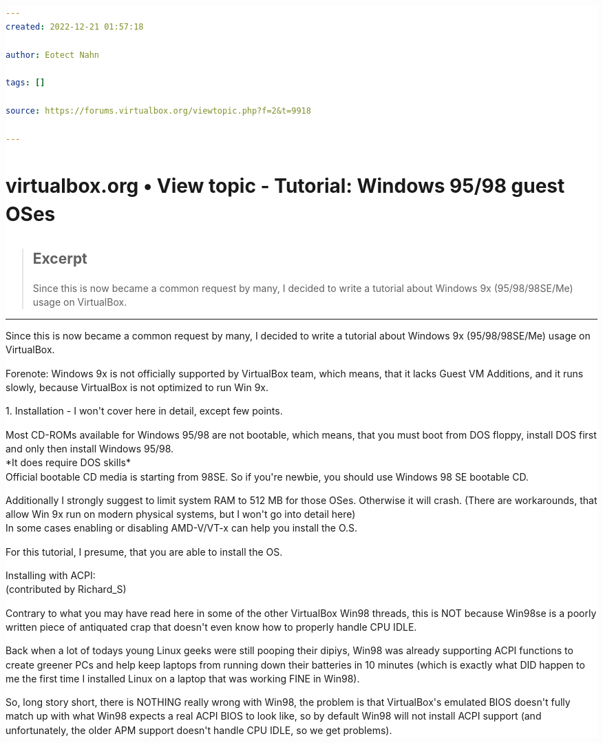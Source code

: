 ```yaml
---
created: 2022-12-21 01:57:18

author: Eotect Nahn

tags: []

source: https://forums.virtualbox.org/viewtopic.php?f=2&t=9918

---
```


# virtualbox.org • View topic - Tutorial: Windows 95/98 guest OSes

> ## Excerpt
> Since this is now became a common request by many, I decided to write a tutorial about Windows 9x (95/98/98SE/Me) usage on VirtualBox.

---
Since this is now became a common request by many, I decided to write a tutorial about Windows 9x (95/98/98SE/Me) usage on VirtualBox.

Forenote: Windows 9x is not officially supported by VirtualBox team, which means, that it lacks Guest VM Additions, and it runs slowly, because VirtualBox is not optimized to run Win 9x.

1\. Installation - I won't cover here in detail, except few points.

Most CD-ROMs available for Windows 95/98 are not bootable, which means, that you must boot from DOS floppy, install DOS first and only then install Windows 95/98.  
\*It does require DOS skills\*  
Official bootable CD media is starting from 98SE. So if you're newbie, you should use Windows 98 SE bootable CD.

Additionally I strongly suggest to limit system RAM to 512 MB for those OSes. Otherwise it will crash. (There are workarounds, that allow Win 9x run on modern physical systems, but I won't go into detail here)  
In some cases enabling or disabling AMD-V/VT-x can help you install the O.S.

For this tutorial, I presume, that you are able to install the OS.

Installing with ACPI:  
(contributed by Richard\_S)

Contrary to what you may have read here in some of the other VirtualBox Win98 threads, this is NOT because Win98se is a poorly written piece of antiquated crap that doesn't even know how to properly handle CPU IDLE.

Back when a lot of todays young Linux geeks were still pooping their dipiys, Win98 was already supporting ACPI functions to create greener PCs and help keep laptops from running down their batteries in 10 minutes (which is exactly what DID happen to me the first time I installed Linux on a laptop that was working FINE in Win98).

So, long story short, there is NOTHING really wrong with Win98, the problem is that VirtualBox's emulated BIOS doesn't fully match up with what Win98 expects a real ACPI BIOS to look like, so by default Win98 will not install ACPI support (and unfortunately, the older APM support doesn't handle CPU IDLE, so we get problems).
